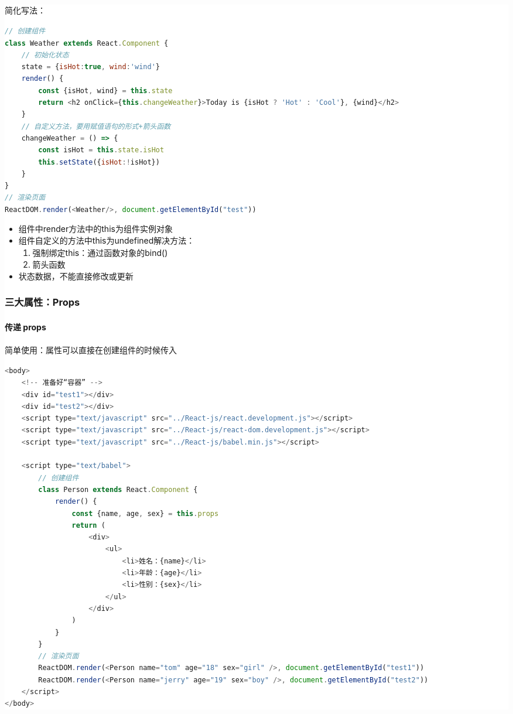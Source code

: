 
简化写法：

```js
// 创建组件
class Weather extends React.Component {
	// 初始化状态
	state = {isHot:true, wind:'wind'}
	render() { 
		const {isHot, wind} = this.state
		return <h2 onClick={this.changeWeather}>Today is {isHot ? 'Hot' : 'Cool'}, {wind}</h2>
	}
	// 自定义方法，要用赋值语句的形式+箭头函数
	changeWeather = () => {
		const isHot = this.state.isHot
		this.setState({isHot:!isHot})
	}
}
// 渲染页面
ReactDOM.render(<Weather/>, document.getElementById("test"))
```

- 组件中render方法中的this为组件实例对象
- 组件自定义的方法中this为undefined解决方法：
	1. 强制绑定this：通过函数对象的bind()
	2. 箭头函数
- 状态数据，不能直接修改或更新


### 三大属性：Props

#### 传递 props

简单使用：属性可以直接在创建组件的时候传入

```js
<body>
    <!-- 准备好“容器” -->
    <div id="test1"></div>
    <div id="test2"></div>
    <script type="text/javascript" src="../React-js/react.development.js"></script>
    <script type="text/javascript" src="../React-js/react-dom.development.js"></script>
    <script type="text/javascript" src="../React-js/babel.min.js"></script>

    <script type="text/babel">
        // 创建组件
        class Person extends React.Component {
            render() {
                const {name, age, sex} = this.props
                return (
                    <div>
                        <ul>
                            <li>姓名：{name}</li>    
                            <li>年龄：{age}</li>    
                            <li>性别：{sex}</li>    
                        </ul>  
                    </div>
                )
            }
        }
        // 渲染页面
        ReactDOM.render(<Person name="tom" age="18" sex="girl" />, document.getElementById("test1"))
        ReactDOM.render(<Person name="jerry" age="19" sex="boy" />, document.getElementById("test2"))
    </script>
</body>
```